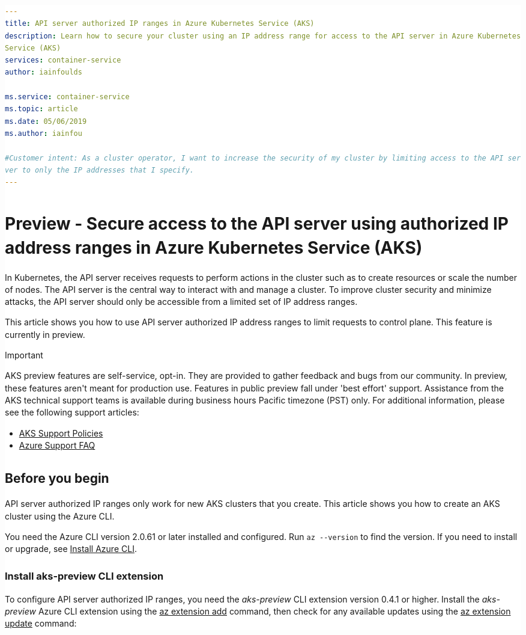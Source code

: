 ```yaml
---
title: API server authorized IP ranges in Azure Kubernetes Service (AKS)
description: Learn how to secure your cluster using an IP address range for access to the API server in Azure Kubernetes Service (AKS)
services: container-service
author: iainfoulds

ms.service: container-service
ms.topic: article
ms.date: 05/06/2019
ms.author: iainfou

#Customer intent: As a cluster operator, I want to increase the security of my cluster by limiting access to the API server to only the IP addresses that I specify.
---
```


# Preview - Secure access to the API server using authorized IP address ranges in Azure Kubernetes Service (AKS)

In Kubernetes, the API server receives requests to perform actions in the cluster such as to create resources or scale the number of nodes. The API server is the central way to interact with and manage a cluster. To improve cluster security and minimize attacks, the API server should only be accessible from a limited set of IP address ranges.

This article shows you how to use API server authorized IP address ranges to limit requests to control plane. This feature is currently in preview.

> [!IMPORTANT]
> AKS preview features are self-service, opt-in. They are provided to gather feedback and bugs from our community. In preview, these features aren't meant for production use. Features in public preview fall under 'best effort' support. Assistance from the AKS technical support teams is available during business hours Pacific timezone (PST) only. For additional information, please see the following support articles:
>
> * [AKS Support Policies][aks-support-policies]
> * [Azure Support FAQ][aks-faq]

## Before you begin

API server authorized IP ranges only work for new AKS clusters that you create. This article shows you how to create an AKS cluster using the Azure CLI.

You need the Azure CLI version 2.0.61 or later installed and configured. Run `az --version` to find the version. If you need to install or upgrade, see [Install Azure CLI][install-azure-cli].

### Install aks-preview CLI extension

To configure API server authorized IP ranges, you need the *aks-preview* CLI extension version 0.4.1 or higher. Install the *aks-preview* Azure CLI extension using the [az extension add][az-extension-add] command, then check for any available updates using the [az extension update][az-extension-update] command:


[azure-firewall-costs]: https://azure.microsoft.com/pricing/details/azure-firewall/
[aks-quickstart-cli]: kubernetes-walkthrough.md
[install-azure-cli]: /cli/azure/install-azure-cli
[az-feature-register]: /cli/azure/feature#az-feature-register
[az-feature-list]: /cli/azure/feature#az-feature-list
[az-provider-register]: /cli/azure/provider#az-provider-register
[az-aks-update]: /cli/azure/ext/aks-preview/aks#ext-aks-preview-az-aks-update
[concepts-clusters-workloads]: concepts-clusters-workloads.md
[concepts-security]: concepts-security.md
[operator-best-practices-cluster-security]: operator-best-practices-cluster-security.md
[create-aks-sp]: kubernetes-service-principal.md#manually-create-a-service-principal
[az-aks-create]: /cli/azure/aks#az-aks-create
[az-extension-add]: /cli/azure/extension#az-extension-add
[az-network-vnet-subnet-create]: /cli/azure/network/vnet/subnet#az-network-vnet-subnet-create
[az-extension-add]: /cli/azure/extension#az-extension-add
[az-network-firewall-create]: /cli/azure/ext/azure-firewall/network/firewall#ext-azure-firewall-az-network-firewall-create
[az-network-public-ip-create]: /cli/azure/network/public-ip#az-network-public-ip-create
[az-network-firewall-ip-config-create]: /cli/azure/ext/azure-firewall/network/firewall/ip-config#ext-azure-firewall-az-network-firewall-ip-config-create
[az-network-firewall-network-rule-create]: /cli/azure/ext/azure-firewall/network/firewall/network-rule#ext-azure-firewall-az-network-firewall-network-rule-create
[az-network-route-table-route-create]: /cli/azure/network/route-table/route#az-network-route-table-route-create
[aks-support-policies]: support-policies.md
[aks-faq]: faq.md
[az-extension-list]: /cli/azure/extension#az-extension-list
[az-extension-update]: /cli/azure/extension#az-extension-update